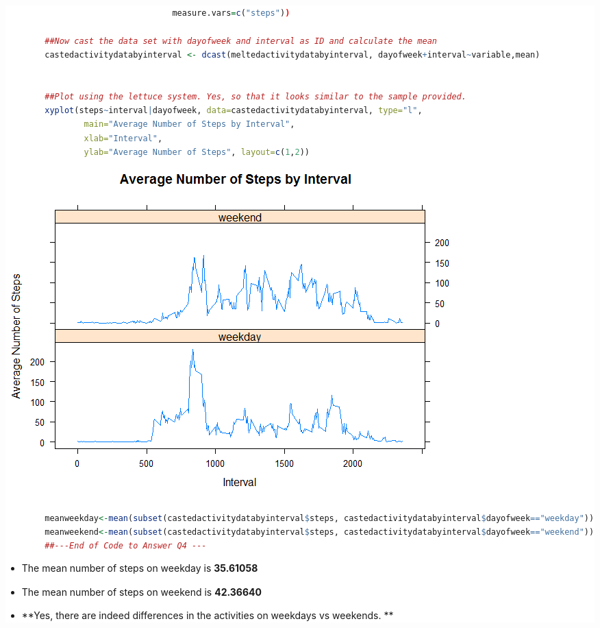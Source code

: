 ```r
                                  measure.vars=c("steps"))

        ##Now cast the data set with dayofweek and interval as ID and calculate the mean
        castedactivitydatabyinterval <- dcast(meltedactivitydatabyinterval, dayofweek+interval~variable,mean)

        
        ##Plot using the lettuce system. Yes, so that it looks similar to the sample provided.
        xyplot(steps~interval|dayofweek, data=castedactivitydatabyinterval, type="l",
                main="Average Number of Steps by Interval",
                xlab="Interval",
                ylab="Average Number of Steps", layout=c(1,2))
```

![](./figures/weekendvsday-1.png) 

```r
        meanweekday<-mean(subset(castedactivitydatabyinterval$steps, castedactivitydatabyinterval$dayofweek=="weekday"))
        meanweekend<-mean(subset(castedactivitydatabyinterval$steps, castedactivitydatabyinterval$dayofweek=="weekend"))
        ##---End of Code to Answer Q4 ---
```
 
- The mean number of steps on weekday is **35.61058**

- The mean number of steps on weekend is **42.36640**

- **Yes, there are indeed differences in the activities on weekdays vs weekends. **
